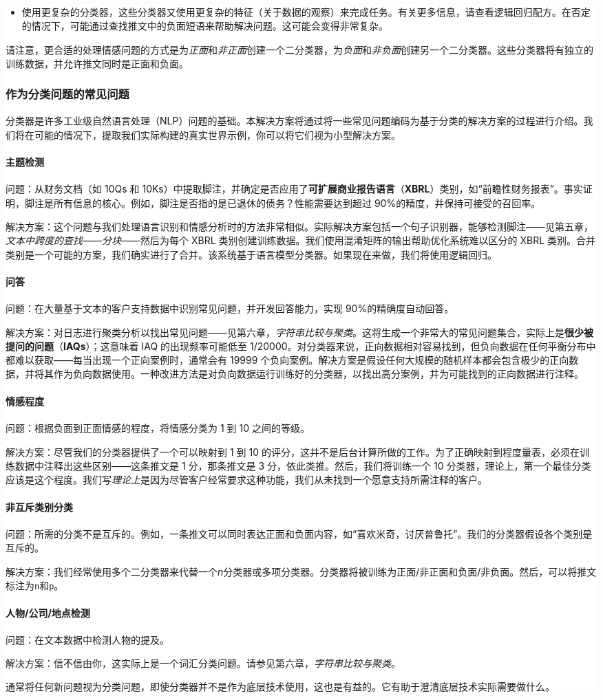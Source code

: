 +   使用更复杂的分类器，这些分类器又使用更复杂的特征（关于数据的观察）来完成任务。有关更多信息，请查看逻辑回归配方。在否定的情况下，可能通过查找推文中的负面短语来帮助解决问题。这可能会变得非常复杂。

请注意，更合适的处理情感问题的方式是为*正面*和*非正面*创建一个二分类器，为*负面*和*非负面*创建另一个二分类器。这些分类器将有独立的训练数据，并允许推文同时是正面和负面。

### 作为分类问题的常见问题

分类器是许多工业级自然语言处理（NLP）问题的基础。本解决方案将通过将一些常见问题编码为基于分类的解决方案的过程进行介绍。我们将在可能的情况下，提取我们实际构建的真实世界示例，你可以将它们视为小型解决方案。

#### 主题检测

问题：从财务文档（如 10Qs 和 10Ks）中提取脚注，并确定是否应用了**可扩展商业报告语言**（**XBRL**）类别，如“前瞻性财务报表”。事实证明，脚注是所有信息的核心。例如，脚注是否指的是已退休的债务？性能需要达到超过 90%的精度，并保持可接受的召回率。

解决方案：这个问题与我们处理语言识别和情感分析时的方法非常相似。实际解决方案包括一个句子识别器，能够检测脚注——见第五章，*文本中跨度的查找——分块*——然后为每个 XBRL 类别创建训练数据。我们使用混淆矩阵的输出帮助优化系统难以区分的 XBRL 类别。合并类别是一个可能的方案，我们确实进行了合并。该系统基于语言模型分类器。如果现在来做，我们将使用逻辑回归。

#### 问答

问题：在大量基于文本的客户支持数据中识别常见问题，并开发回答能力，实现 90%的精确度自动回答。

解决方案：对日志进行聚类分析以找出常见问题——见第六章，*字符串比较与聚类*。这将生成一个非常大的常见问题集合，实际上是**很少被提问的问题**（**IAQs**）；这意味着 IAQ 的出现频率可能低至 1/20000。对分类器来说，正向数据相对容易找到，但负向数据在任何平衡分布中都难以获取——每当出现一个正向案例时，通常会有 19999 个负向案例。解决方案是假设任何大规模的随机样本都会包含极少的正向数据，并将其作为负向数据使用。一种改进方法是对负向数据运行训练好的分类器，以找出高分案例，并为可能找到的正向数据进行注释。

#### 情感程度

问题：根据负面到正面情感的程度，将情感分类为 1 到 10 之间的等级。

解决方案：尽管我们的分类器提供了一个可以映射到 1 到 10 的评分，这并不是后台计算所做的工作。为了正确映射到程度量表，必须在训练数据中注释出这些区别——这条推文是 1 分，那条推文是 3 分，依此类推。然后，我们将训练一个 10 分类器，理论上，第一个最佳分类应该是这个程度。我们写*理论上*是因为尽管客户经常要求这种功能，我们从未找到一个愿意支持所需注释的客户。

#### 非互斥类别分类

问题：所需的分类不是互斥的。例如，一条推文可以同时表达正面和负面内容，如“喜欢米奇，讨厌普鲁托”。我们的分类器假设各个类别是互斥的。

解决方案：我们经常使用多个二分类器来代替一个*n*分类器或多项分类器。分类器将被训练为正面/非正面和负面/非负面。然后，可以将推文标注为`n`和`p`。

#### 人物/公司/地点检测

问题：在文本数据中检测人物的提及。

解决方案：信不信由你，这实际上是一个词汇分类问题。请参见第六章，*字符串比较与聚类*。

通常将任何新问题视为分类问题，即使分类器并不是作为底层技术使用，这也是有益的。它有助于澄清底层技术实际需要做什么。
